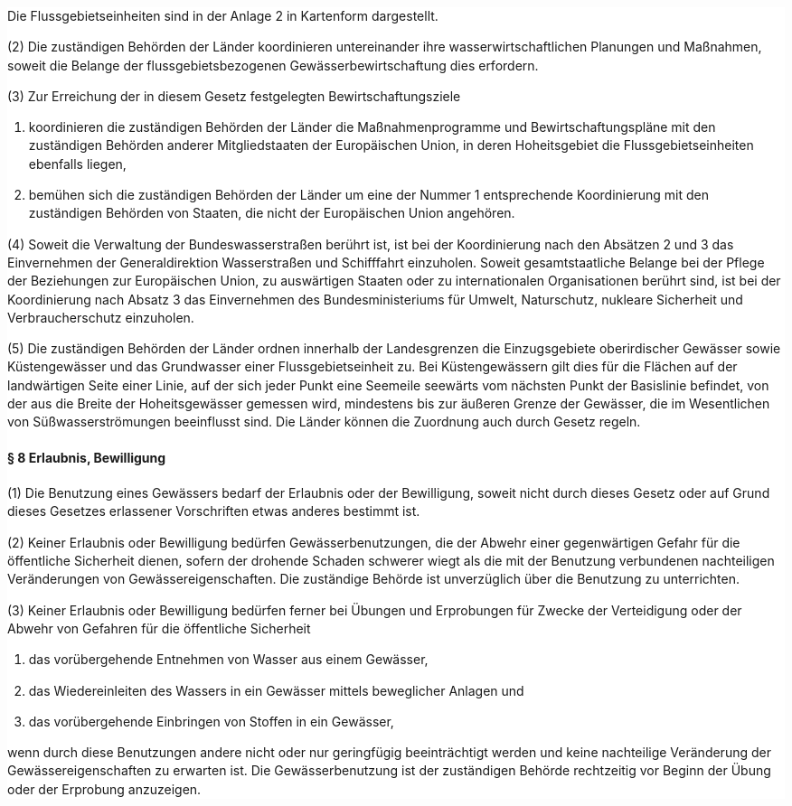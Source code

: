 
Die Flussgebietseinheiten sind in der Anlage 2 in Kartenform dargestellt.

(2) Die zuständigen Behörden der Länder koordinieren untereinander ihre wasserwirtschaftlichen Planungen und Maßnahmen, soweit die Belange der flussgebietsbezogenen Gewässerbewirtschaftung dies erfordern.

(3) Zur Erreichung der in diesem Gesetz festgelegten Bewirtschaftungsziele

1.  koordinieren die zuständigen Behörden der Länder die Maßnahmenprogramme und Bewirtschaftungspläne mit den zuständigen Behörden anderer Mitgliedstaaten der Europäischen Union, in deren Hoheitsgebiet die Flussgebietseinheiten ebenfalls liegen,


2.  bemühen sich die zuständigen Behörden der Länder um eine der Nummer 1 entsprechende Koordinierung mit den zuständigen Behörden von Staaten, die nicht der Europäischen Union angehören.




(4) Soweit die Verwaltung der Bundeswasserstraßen berührt ist, ist bei der Koordinierung nach den Absätzen 2 und 3 das Einvernehmen der Generaldirektion Wasserstraßen und Schifffahrt einzuholen. Soweit gesamtstaatliche Belange bei der Pflege der Beziehungen zur Europäischen Union, zu auswärtigen Staaten oder zu internationalen Organisationen berührt sind, ist bei der Koordinierung nach Absatz 3 das Einvernehmen des Bundesministeriums für Umwelt, Naturschutz, nukleare Sicherheit und Verbraucherschutz einzuholen.

(5) Die zuständigen Behörden der Länder ordnen innerhalb der Landesgrenzen die Einzugsgebiete oberirdischer Gewässer sowie Küstengewässer und das Grundwasser einer Flussgebietseinheit zu. Bei Küstengewässern gilt dies für die Flächen auf der landwärtigen Seite einer Linie, auf der sich jeder Punkt eine Seemeile seewärts vom nächsten Punkt der Basislinie befindet, von der aus die Breite der Hoheitsgewässer gemessen wird, mindestens bis zur äußeren Grenze der Gewässer, die im Wesentlichen von Süßwasserströmungen beeinflusst sind. Die Länder können die Zuordnung auch durch Gesetz regeln.


#### § 8 Erlaubnis, Bewilligung

(1) Die Benutzung eines Gewässers bedarf der Erlaubnis oder der Bewilligung, soweit nicht durch dieses Gesetz oder auf Grund dieses Gesetzes erlassener Vorschriften etwas anderes bestimmt ist.

(2) Keiner Erlaubnis oder Bewilligung bedürfen Gewässerbenutzungen, die der Abwehr einer gegenwärtigen Gefahr für die öffentliche Sicherheit dienen, sofern der drohende Schaden schwerer wiegt als die mit der Benutzung verbundenen nachteiligen Veränderungen von Gewässereigenschaften. Die zuständige Behörde ist unverzüglich über die Benutzung zu unterrichten.

(3) Keiner Erlaubnis oder Bewilligung bedürfen ferner bei Übungen und Erprobungen für Zwecke der Verteidigung oder der Abwehr von Gefahren für die öffentliche Sicherheit

1.  das vorübergehende Entnehmen von Wasser aus einem Gewässer,


2.  das Wiedereinleiten des Wassers in ein Gewässer mittels beweglicher Anlagen und


3.  das vorübergehende Einbringen von Stoffen in ein Gewässer,



wenn durch diese Benutzungen andere nicht oder nur geringfügig beeinträchtigt werden und keine nachteilige Veränderung der Gewässereigenschaften zu erwarten ist. Die Gewässerbenutzung ist der zuständigen Behörde rechtzeitig vor Beginn der Übung oder der Erprobung anzuzeigen.
